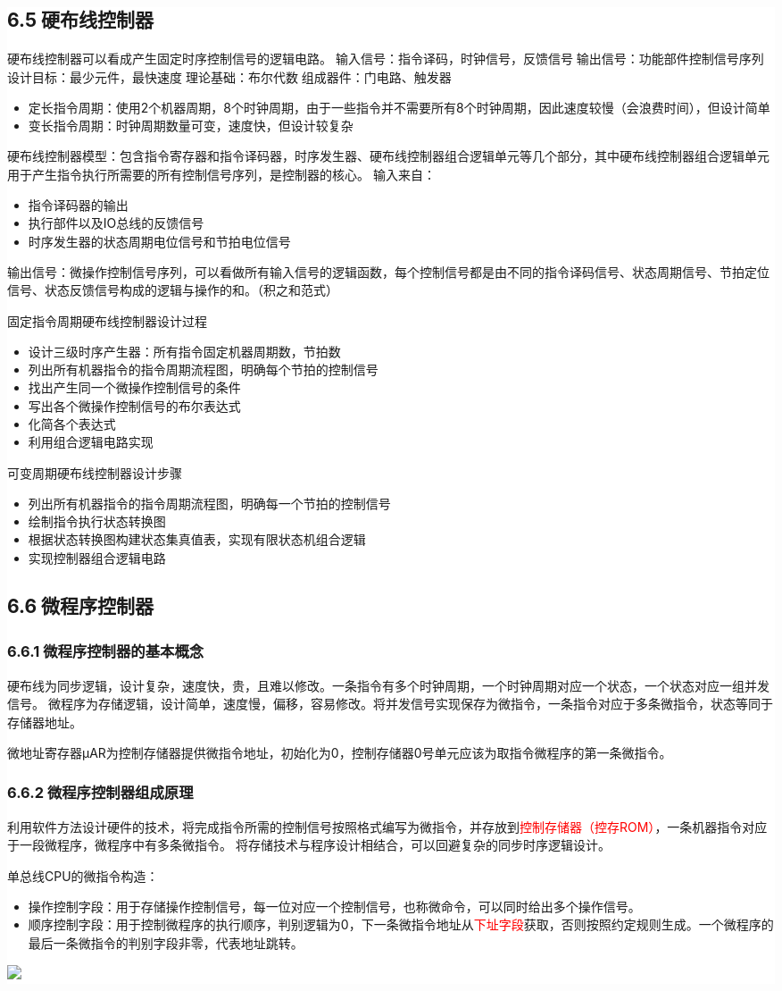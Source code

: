 ## 6.5 硬布线控制器
硬布线控制器可以看成产生固定时序控制信号的逻辑电路。
输入信号：指令译码，时钟信号，反馈信号
输出信号：功能部件控制信号序列
设计目标：最少元件，最快速度
理论基础：布尔代数
组成器件：门电路、触发器

- 定长指令周期：使用2个机器周期，8个时钟周期，由于一些指令并不需要所有8个时钟周期，因此速度较慢（会浪费时间），但设计简单
- 变长指令周期：时钟周期数量可变，速度快，但设计较复杂

硬布线控制器模型：包含指令寄存器和指令译码器，时序发生器、硬布线控制器组合逻辑单元等几个部分，其中硬布线控制器组合逻辑单元用于产生指令执行所需要的所有控制信号序列，是控制器的核心。
输入来自：
- 指令译码器的输出
- 执行部件以及IO总线的反馈信号
- 时序发生器的状态周期电位信号和节拍电位信号

输出信号：微操作控制信号序列，可以看做所有输入信号的逻辑函数，每个控制信号都是由不同的指令译码信号、状态周期信号、节拍定位信号、状态反馈信号构成的逻辑与操作的和。（积之和范式）

固定指令周期硬布线控制器设计过程
- 设计三级时序产生器：所有指令固定机器周期数，节拍数
- 列出所有机器指令的指令周期流程图，明确每个节拍的控制信号
- 找出产生同一个微操作控制信号的条件
- 写出各个微操作控制信号的布尔表达式
- 化简各个表达式
- 利用组合逻辑电路实现

可变周期硬布线控制器设计步骤
- 列出所有机器指令的指令周期流程图，明确每一个节拍的控制信号
- 绘制指令执行状态转换图
- 根据状态转换图构建状态集真值表，实现有限状态机组合逻辑
- 实现控制器组合逻辑电路

## 6.6 微程序控制器
### 6.6.1 微程序控制器的基本概念
硬布线为同步逻辑，设计复杂，速度快，贵，且难以修改。一条指令有多个时钟周期，一个时钟周期对应一个状态，一个状态对应一组并发信号。
微程序为存储逻辑，设计简单，速度慢，偏移，容易修改。将并发信号实现保存为微指令，一条指令对应于多条微指令，状态等同于存储器地址。

微地址寄存器μAR为控制存储器提供微指令地址，初始化为0，控制存储器0号单元应该为取指令微程序的第一条微指令。

### 6.6.2 微程序控制器组成原理
利用软件方法设计硬件的技术，将完成指令所需的控制信号按照格式编写为微指令，并存放到<font color=red>控制存储器（控存ROM）</font>，一条机器指令对应于一段微程序，微程序中有多条微指令。
将存储技术与程序设计相结合，可以回避复杂的同步时序逻辑设计。

 单总线CPU的微指令构造：
 - 操作控制字段：用于存储操作控制信号，每一位对应一个控制信号，也称微命令，可以同时给出多个操作信号。
 - 顺序控制字段：用于控制微程序的执行顺序，判别逻辑为0，下一条微指令地址从<font color=red>下址字段</font>获取，否则按照约定规则生成。一个微程序的最后一条微指令的判别字段非零，代表地址跳转。

![](https://img-blog.csdnimg.cn/b777065d983a410c8cc1d0af5fcd6870.png)
